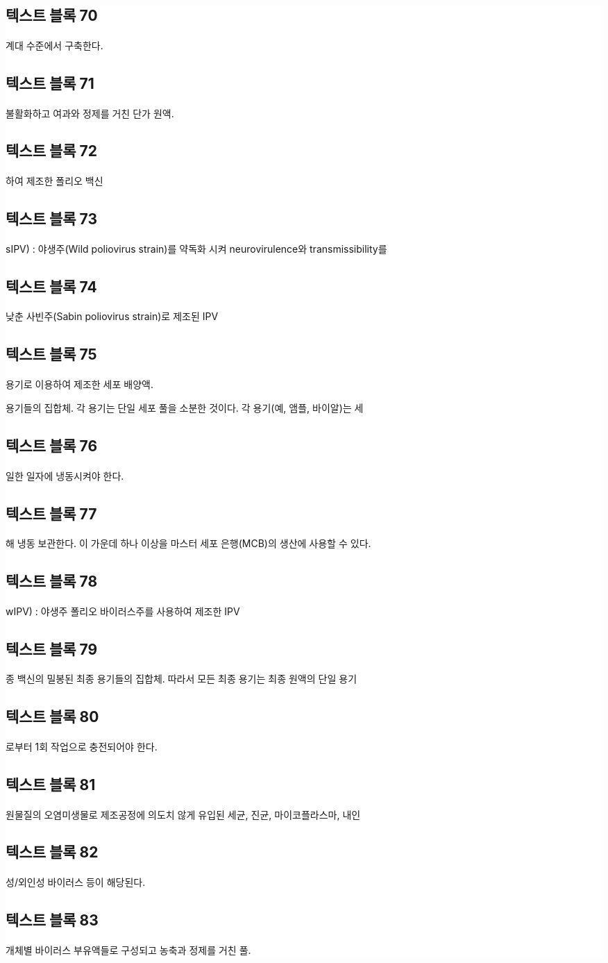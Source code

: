 ## 텍스트 블록 70
계대 수준에서 구축한다.

## 텍스트 블록 71
불활화하고 여과와 정제를 거친 단가 원액.

## 텍스트 블록 72
하여 제조한 폴리오 백신

## 텍스트 블록 73
sIPV) : 야생주(Wild poliovirus strain)를 약독화 시켜 neurovirulence와 transmissibility를

## 텍스트 블록 74
낮춘 사빈주(Sabin poliovirus strain)로 제조된 IPV

## 텍스트 블록 75
용기로 이용하여 제조한 세포 배양액.

용기들의 집합체. 각 용기는 단일 세포 풀을 소분한 것이다. 각 용기(예, 앰플, 바이알)는 세

## 텍스트 블록 76
일한 일자에 냉동시켜야 한다.

## 텍스트 블록 77
해 냉동 보관한다. 이 가운데 하나 이상을 마스터 세포 은행(MCB)의 생산에 사용할 수 있다.

## 텍스트 블록 78
wIPV) : 야생주 폴리오 바이러스주를 사용하여 제조한 IPV

## 텍스트 블록 79
종 백신의 밀봉된 최종 용기들의 집합체. 따라서 모든 최종 용기는 최종 원액의 단일 용기

## 텍스트 블록 80
로부터 1회 작업으로 충전되어야 한다.

## 텍스트 블록 81
원물질의 오염미생물로 제조공정에 의도치 않게 유입된 세균, 진균, 마이코플라스마, 내인

## 텍스트 블록 82
성/외인성 바이러스 등이 해당된다.

## 텍스트 블록 83
개체별 바이러스 부유액들로 구성되고 농축과 정제를 거친 풀.
